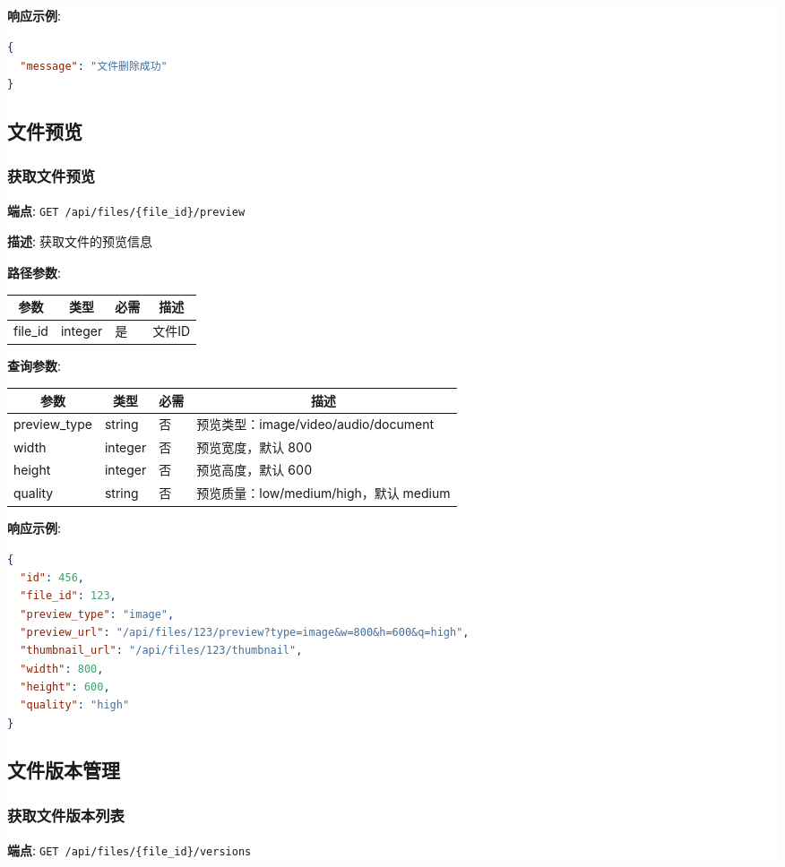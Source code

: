 **响应示例**:

```json
{
  "message": "文件删除成功"
}
```

## 文件预览

### 获取文件预览

**端点**: `GET /api/files/{file_id}/preview`

**描述**: 获取文件的预览信息

**路径参数**:

| 参数 | 类型 | 必需 | 描述 |
|------|------|------|------|
| file_id | integer | 是 | 文件ID |

**查询参数**:

| 参数 | 类型 | 必需 | 描述 |
|------|------|------|------|
| preview_type | string | 否 | 预览类型：image/video/audio/document |
| width | integer | 否 | 预览宽度，默认 800 |
| height | integer | 否 | 预览高度，默认 600 |
| quality | string | 否 | 预览质量：low/medium/high，默认 medium |

**响应示例**:

```json
{
  "id": 456,
  "file_id": 123,
  "preview_type": "image",
  "preview_url": "/api/files/123/preview?type=image&w=800&h=600&q=high",
  "thumbnail_url": "/api/files/123/thumbnail",
  "width": 800,
  "height": 600,
  "quality": "high"
}
```

## 文件版本管理

### 获取文件版本列表

**端点**: `GET /api/files/{file_id}/versions`
